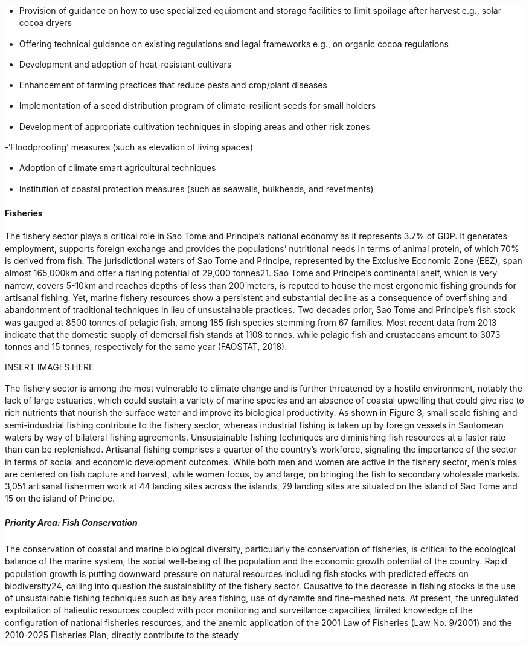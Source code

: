 - Provision of guidance on how to use specialized equipment and storage facilities to limit spoilage after harvest e.g., solar cocoa dryers 

- Offering technical guidance on existing regulations and legal frameworks e.g., on organic cocoa regulations 

- Development and adoption of heat-resistant cultivars 

- Enhancement of farming practices that reduce pests and crop/plant diseases  

- Implementation of a seed distribution program of climate-resilient seeds for small holders 

- Development of appropriate cultivation techniques in sloping areas and other risk zones 

-‘Floodproofing’ measures (such as elevation of living spaces)  

- Adoption of climate smart agricultural techniques 

- Institution of coastal protection measures (such as seawalls, bulkheads, and revetments) 

#### Fisheries 
The fishery sector plays a critical role in Sao Tome and Principe’s national economy as it represents 3.7% of GDP. It generates employment, supports foreign 
exchange and provides the populations’ nutritional needs in terms of animal protein, of which 70% is derived from fish. The jurisdictional waters of Sao Tome and 
Principe, represented by the Exclusive Economic Zone (EEZ), span almost 165,000km and offer a fishing potential of 29,000 tonnes21. Sao Tome and Principe’s 
continental shelf, which is very narrow, covers 5-10km and reaches depths of less than 200 meters, is reputed to house the most ergonomic fishing grounds for 
artisanal fishing. Yet, marine fishery resources show a persistent and substantial decline as a consequence of overfishing and abandonment of traditional 
techniques in lieu of unsustainable practices. Two decades prior, Sao Tome and Principe’s fish stock was gauged at 8500 tonnes of pelagic fish, among 185 fish 
species stemming from 67 families.  Most recent data from 2013 indicate that the domestic supply of demersal fish stands at 1108 tonnes, while pelagic fish and 
crustaceans amount to 3073 tonnes and 15 tonnes, respectively for the same year (FAOSTAT, 2018).  

INSERT IMAGES HERE

The fishery sector is among the most vulnerable to climate change and is further threatened by a hostile environment, notably the lack of large estuaries, which 
could sustain a variety of marine species and an absence of coastal upwelling that could give rise to rich nutrients that nourish the surface water and improve 
its biological productivity. As shown in Figure 3, small scale fishing and semi-industrial fishing contribute to the fishery sector, whereas industrial fishing 
is taken up by foreign vessels in Saotomean waters by way of bilateral fishing agreements. Unsustainable fishing techniques are diminishing fish resources at a 
faster rate than can be replenished. Artisanal fishing comprises a quarter of the country’s workforce, signaling the importance of the sector in terms of social 
and economic development outcomes. While both men and women are active in the fishery sector, men’s roles are centered on fish capture and harvest, while women 
focus, by and large, on bringing the fish to secondary wholesale markets. 3,051 artisanal fishermen work at 44 landing sites across the islands, 29 landing sites 
are situated on the island of Sao Tome and 15 on the island of Principe.

##### Priority Area: Fish Conservation 
The conservation of coastal and marine biological diversity, particularly the conservation of fisheries, is critical to the ecological balance of the marine 
system, the social well-being of the population and the economic growth potential of the country. Rapid population growth is putting downward pressure on natural 
resources including fish stocks with predicted effects on biodiversity24, calling into question the sustainability of the fishery sector. Causative to the 
decrease in fishing stocks is the use of unsustainable fishing techniques such as bay area fishing, use of dynamite and fine-meshed nets. At present, the 
unregulated exploitation of halieutic resources coupled with poor monitoring and surveillance capacities, limited knowledge of the configuration of national 
fisheries resources, and the anemic application of the 2001 Law of Fisheries (Law No. 9/2001) and the 2010-2025 Fisheries Plan, directly contribute to the steady 